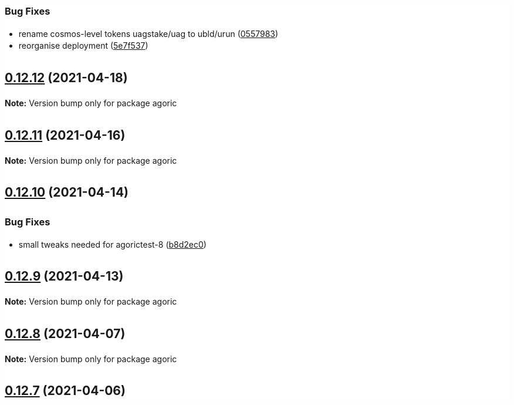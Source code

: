 
### Bug Fixes

* rename cosmos-level tokens uagstake/uag to ubld/urun ([0557983](https://github.com/Agoric/agoric-sdk/commit/0557983210571c9c2ba801d68644d71641a3f790))
* reorganise deployment ([5e7f537](https://github.com/Agoric/agoric-sdk/commit/5e7f537021f747327673b6f5819324eb048a3d96))





## [0.12.12](https://github.com/Agoric/agoric-sdk/compare/agoric@0.12.11...agoric@0.12.12) (2021-04-18)

**Note:** Version bump only for package agoric





## [0.12.11](https://github.com/Agoric/agoric-sdk/compare/agoric@0.12.10...agoric@0.12.11) (2021-04-16)

**Note:** Version bump only for package agoric





## [0.12.10](https://github.com/Agoric/agoric-sdk/compare/agoric@0.12.9...agoric@0.12.10) (2021-04-14)


### Bug Fixes

* small tweaks needed for agorictest-8 ([b8d2ec0](https://github.com/Agoric/agoric-sdk/commit/b8d2ec008b59f0de68602a4338ceafa6a3a92e2d))





## [0.12.9](https://github.com/Agoric/agoric-sdk/compare/agoric@0.12.8...agoric@0.12.9) (2021-04-13)

**Note:** Version bump only for package agoric





## [0.12.8](https://github.com/Agoric/agoric-sdk/compare/agoric@0.12.7...agoric@0.12.8) (2021-04-07)

**Note:** Version bump only for package agoric





## [0.12.7](https://github.com/Agoric/agoric-sdk/compare/agoric@0.12.0...agoric@0.12.7) (2021-04-06)
